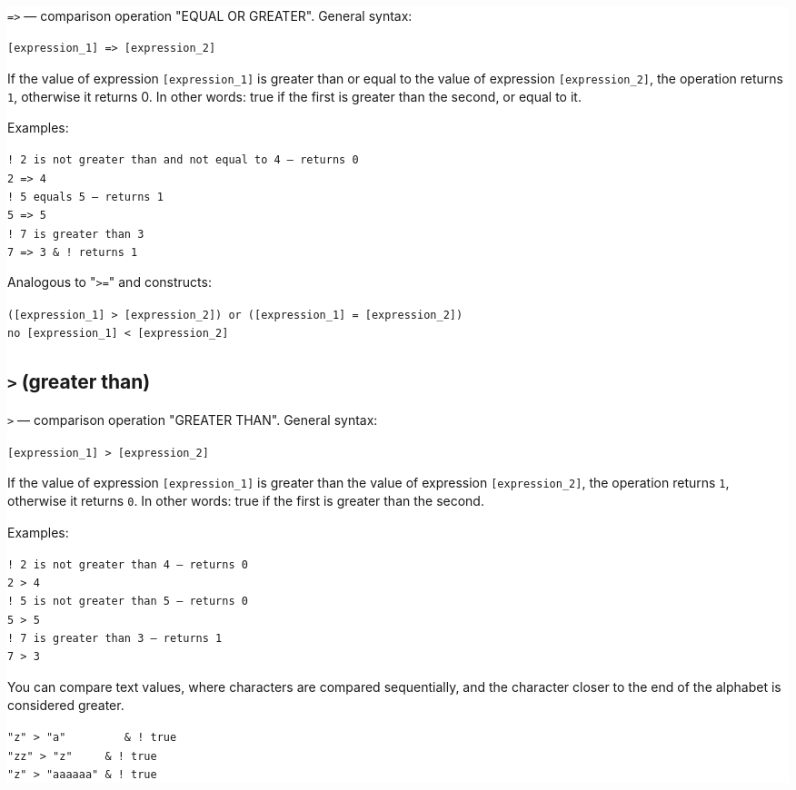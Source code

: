 `=>` — comparison operation "EQUAL OR GREATER". General syntax:

```qsp
[expression_1] => [expression_2]
```

If the value of expression `[expression_1]` is greater than or equal to the value of expression `[expression_2]`, the operation returns `1`, otherwise it returns 0. In other words: true if the first is greater than the second, or equal to it.

Examples:

```qsp
! 2 is not greater than and not equal to 4 — returns 0
2 => 4
! 5 equals 5 — returns 1
5 => 5
! 7 is greater than 3
7 => 3 & ! returns 1
```

Analogous to "`>=`" and constructs:

```qsp
([expression_1] > [expression_2]) or ([expression_1] = [expression_2])
no [expression_1] < [expression_2]
```

## `>` (greater than)

`>` — comparison operation "GREATER THAN". General syntax:

```qsp
[expression_1] > [expression_2]
```

If the value of expression `[expression_1]` is greater than the value of expression `[expression_2]`, the operation returns `1`, otherwise it returns `0`. In other words: true if the first is greater than the second.

Examples:

```qsp
! 2 is not greater than 4 — returns 0
2 > 4
! 5 is not greater than 5 — returns 0
5 > 5
! 7 is greater than 3 — returns 1
7 > 3
```

You can compare text values, where characters are compared sequentially, and the character closer to the end of the alphabet is considered greater.

```qsp
"z" > "a"         & ! true
"zz" > "z"     & ! true
"z" > "aaaaaa" & ! true
```
